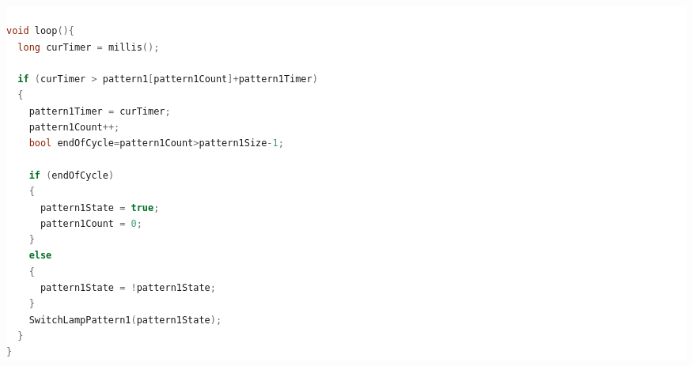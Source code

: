 ```c++

void loop(){
  long curTimer = millis();
  
  if (curTimer > pattern1[pattern1Count]+pattern1Timer)
  {
    pattern1Timer = curTimer;
    pattern1Count++;
    bool endOfCycle=pattern1Count>pattern1Size-1;

    if (endOfCycle)
    {
      pattern1State = true;
      pattern1Count = 0;
    }
    else
    {
      pattern1State = !pattern1State;
    }
    SwitchLampPattern1(pattern1State);
  }
}
```
